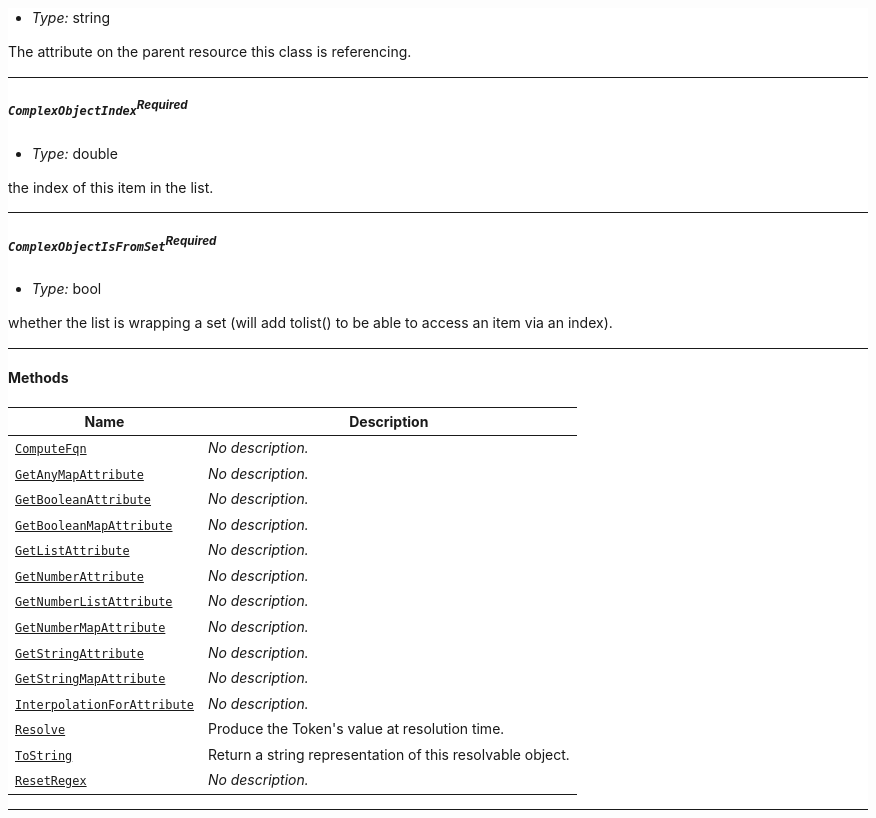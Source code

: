 - *Type:* string

The attribute on the parent resource this class is referencing.

---

##### `ComplexObjectIndex`<sup>Required</sup> <a name="ComplexObjectIndex" id="rhizo-co-terraform-provider-oci.dataOciDataSafeSqlFirewallViolations.DataOciDataSafeSqlFirewallViolationsFilterOutputReference.Initializer.parameter.complexObjectIndex"></a>

- *Type:* double

the index of this item in the list.

---

##### `ComplexObjectIsFromSet`<sup>Required</sup> <a name="ComplexObjectIsFromSet" id="rhizo-co-terraform-provider-oci.dataOciDataSafeSqlFirewallViolations.DataOciDataSafeSqlFirewallViolationsFilterOutputReference.Initializer.parameter.complexObjectIsFromSet"></a>

- *Type:* bool

whether the list is wrapping a set (will add tolist() to be able to access an item via an index).

---

#### Methods <a name="Methods" id="Methods"></a>

| **Name** | **Description** |
| --- | --- |
| <code><a href="#rhizo-co-terraform-provider-oci.dataOciDataSafeSqlFirewallViolations.DataOciDataSafeSqlFirewallViolationsFilterOutputReference.computeFqn">ComputeFqn</a></code> | *No description.* |
| <code><a href="#rhizo-co-terraform-provider-oci.dataOciDataSafeSqlFirewallViolations.DataOciDataSafeSqlFirewallViolationsFilterOutputReference.getAnyMapAttribute">GetAnyMapAttribute</a></code> | *No description.* |
| <code><a href="#rhizo-co-terraform-provider-oci.dataOciDataSafeSqlFirewallViolations.DataOciDataSafeSqlFirewallViolationsFilterOutputReference.getBooleanAttribute">GetBooleanAttribute</a></code> | *No description.* |
| <code><a href="#rhizo-co-terraform-provider-oci.dataOciDataSafeSqlFirewallViolations.DataOciDataSafeSqlFirewallViolationsFilterOutputReference.getBooleanMapAttribute">GetBooleanMapAttribute</a></code> | *No description.* |
| <code><a href="#rhizo-co-terraform-provider-oci.dataOciDataSafeSqlFirewallViolations.DataOciDataSafeSqlFirewallViolationsFilterOutputReference.getListAttribute">GetListAttribute</a></code> | *No description.* |
| <code><a href="#rhizo-co-terraform-provider-oci.dataOciDataSafeSqlFirewallViolations.DataOciDataSafeSqlFirewallViolationsFilterOutputReference.getNumberAttribute">GetNumberAttribute</a></code> | *No description.* |
| <code><a href="#rhizo-co-terraform-provider-oci.dataOciDataSafeSqlFirewallViolations.DataOciDataSafeSqlFirewallViolationsFilterOutputReference.getNumberListAttribute">GetNumberListAttribute</a></code> | *No description.* |
| <code><a href="#rhizo-co-terraform-provider-oci.dataOciDataSafeSqlFirewallViolations.DataOciDataSafeSqlFirewallViolationsFilterOutputReference.getNumberMapAttribute">GetNumberMapAttribute</a></code> | *No description.* |
| <code><a href="#rhizo-co-terraform-provider-oci.dataOciDataSafeSqlFirewallViolations.DataOciDataSafeSqlFirewallViolationsFilterOutputReference.getStringAttribute">GetStringAttribute</a></code> | *No description.* |
| <code><a href="#rhizo-co-terraform-provider-oci.dataOciDataSafeSqlFirewallViolations.DataOciDataSafeSqlFirewallViolationsFilterOutputReference.getStringMapAttribute">GetStringMapAttribute</a></code> | *No description.* |
| <code><a href="#rhizo-co-terraform-provider-oci.dataOciDataSafeSqlFirewallViolations.DataOciDataSafeSqlFirewallViolationsFilterOutputReference.interpolationForAttribute">InterpolationForAttribute</a></code> | *No description.* |
| <code><a href="#rhizo-co-terraform-provider-oci.dataOciDataSafeSqlFirewallViolations.DataOciDataSafeSqlFirewallViolationsFilterOutputReference.resolve">Resolve</a></code> | Produce the Token's value at resolution time. |
| <code><a href="#rhizo-co-terraform-provider-oci.dataOciDataSafeSqlFirewallViolations.DataOciDataSafeSqlFirewallViolationsFilterOutputReference.toString">ToString</a></code> | Return a string representation of this resolvable object. |
| <code><a href="#rhizo-co-terraform-provider-oci.dataOciDataSafeSqlFirewallViolations.DataOciDataSafeSqlFirewallViolationsFilterOutputReference.resetRegex">ResetRegex</a></code> | *No description.* |

---